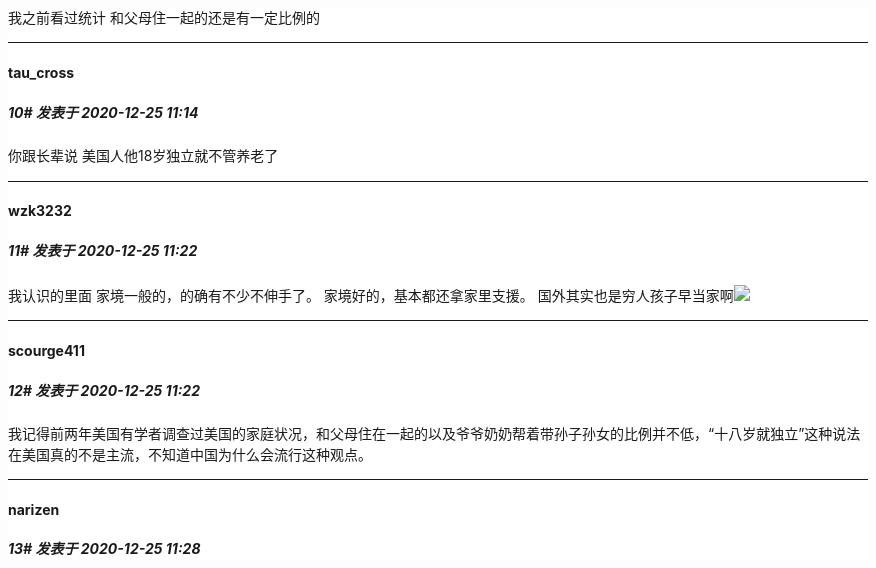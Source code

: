 


我之前看过统计 和父母住一起的还是有一定比例的







*****

####  tau_cross  
##### 10#       发表于 2020-12-25 11:14




你跟长辈说 美国人他18岁独立就不管养老了







*****

####  wzk3232  
##### 11#       发表于 2020-12-25 11:22




我认识的里面
家境一般的，的确有不少不伸手了。
家境好的，基本都还拿家里支援。
国外其实也是穷人孩子早当家啊<img src="https://static.saraba1st.com/image/smiley/face2017/066.png" referrerpolicy="no-referrer">







*****

####  scourge411  
##### 12#       发表于 2020-12-25 11:22




我记得前两年美国有学者调查过美国的家庭状况，和父母住在一起的以及爷爷奶奶帮着带孙子孙女的比例并不低，“十八岁就独立”这种说法在美国真的不是主流，不知道中国为什么会流行这种观点。







*****

####  narizen  
##### 13#       发表于 2020-12-25 11:28


